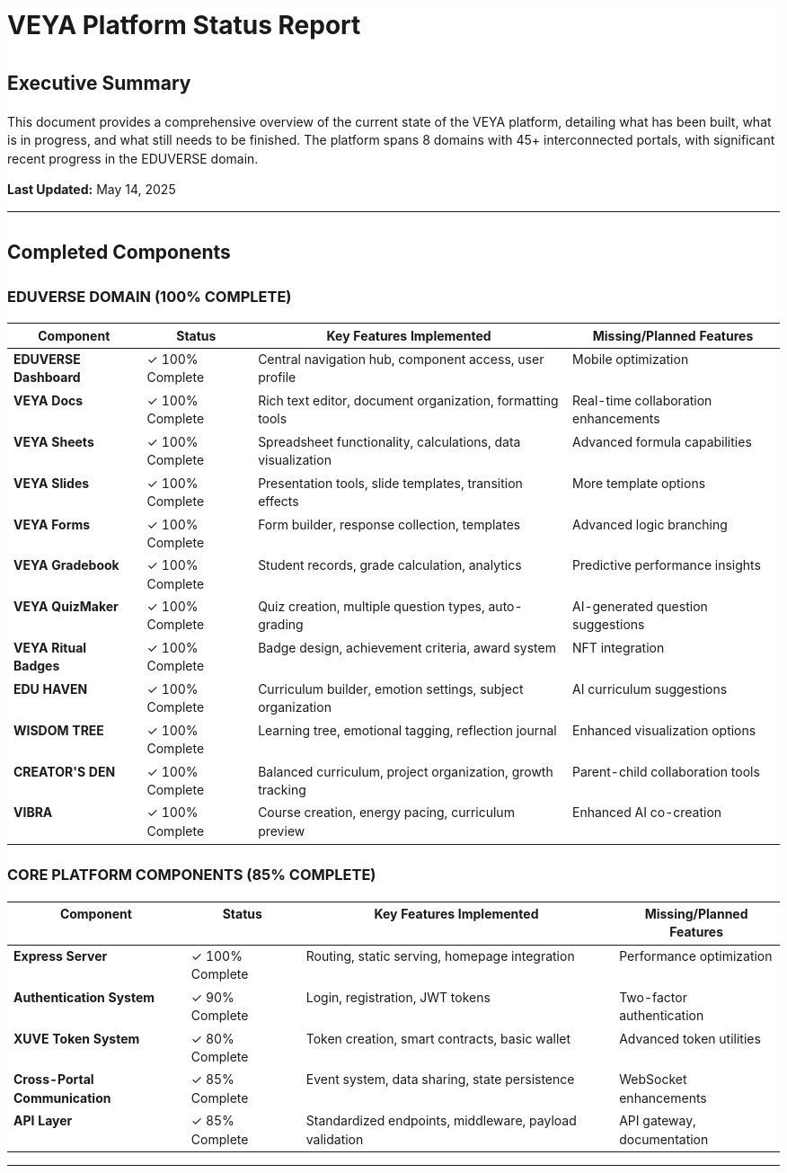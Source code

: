 # VEYA Platform Status Report

## Executive Summary

This document provides a comprehensive overview of the current state of the VEYA platform, detailing what has been built, what is in progress, and what still needs to be finished. The platform spans 8 domains with 45+ interconnected portals, with significant recent progress in the EDUVERSE domain.

**Last Updated:** May 14, 2025

---

## Completed Components

### EDUVERSE DOMAIN (100% COMPLETE)

| Component | Status | Key Features Implemented | Missing/Planned Features |
|-----------|--------|--------------------------|--------------------------|
| **EDUVERSE Dashboard** | ✓ 100% Complete | Central navigation hub, component access, user profile | Mobile optimization |
| **VEYA Docs** | ✓ 100% Complete | Rich text editor, document organization, formatting tools | Real-time collaboration enhancements |
| **VEYA Sheets** | ✓ 100% Complete | Spreadsheet functionality, calculations, data visualization | Advanced formula capabilities |
| **VEYA Slides** | ✓ 100% Complete | Presentation tools, slide templates, transition effects | More template options |
| **VEYA Forms** | ✓ 100% Complete | Form builder, response collection, templates | Advanced logic branching |
| **VEYA Gradebook** | ✓ 100% Complete | Student records, grade calculation, analytics | Predictive performance insights |
| **VEYA QuizMaker** | ✓ 100% Complete | Quiz creation, multiple question types, auto-grading | AI-generated question suggestions |
| **VEYA Ritual Badges** | ✓ 100% Complete | Badge design, achievement criteria, award system | NFT integration |
| **EDU HAVEN** | ✓ 100% Complete | Curriculum builder, emotion settings, subject organization | AI curriculum suggestions |
| **WISDOM TREE** | ✓ 100% Complete | Learning tree, emotional tagging, reflection journal | Enhanced visualization options |
| **CREATOR'S DEN** | ✓ 100% Complete | Balanced curriculum, project organization, growth tracking | Parent-child collaboration tools |
| **VIBRA** | ✓ 100% Complete | Course creation, energy pacing, curriculum preview | Enhanced AI co-creation |

### CORE PLATFORM COMPONENTS (85% COMPLETE)

| Component | Status | Key Features Implemented | Missing/Planned Features |
|-----------|--------|--------------------------|--------------------------|
| **Express Server** | ✓ 100% Complete | Routing, static serving, homepage integration | Performance optimization |
| **Authentication System** | ✓ 90% Complete | Login, registration, JWT tokens | Two-factor authentication |
| **XUVE Token System** | ✓ 80% Complete | Token creation, smart contracts, basic wallet | Advanced token utilities |
| **Cross-Portal Communication** | ✓ 85% Complete | Event system, data sharing, state persistence | WebSocket enhancements |
| **API Layer** | ✓ 85% Complete | Standardized endpoints, middleware, payload validation | API gateway, documentation |

---